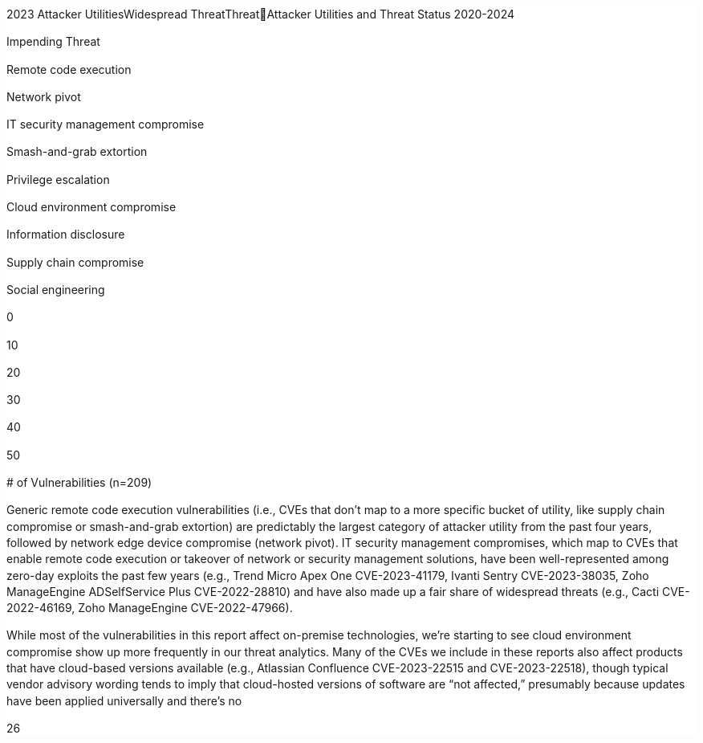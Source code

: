 2023 Attacker UtilitiesWidespread ThreatThreatAttacker Utilities and Threat Status 2020\-2024

Impending Threat

Remote code execution

Network pivot

IT security management
compromise

Smash\-and\-grab extortion

Privilege escalation

Cloud environment 
compromise

Information disclosure

Supply chain compromise

Social engineering

0

10

20

30

40

50

\# of Vulnerabilities (n\=209\)

Generic remote code execution vulnerabilities (i.e., CVEs that don’t map to a 
more specific bucket of utility, like supply chain compromise or smash\-and\-grab 
extortion) are predictably the largest category of attacker utility from the past 
four years, followed by network edge device compromise (network pivot). IT 
security management compromises, which map to CVEs that enable remote 
code execution or takeover of network or security management solutions, 
have been well\-represented among zero\-day exploits the past few years (e.g., 
Trend Micro Apex One CVE\-2023\-41179, Ivanti Sentry CVE\-2023\-38035, Zoho 
ManageEngine ADSelfService Plus CVE\-2022\-28810\) and have also made 
up a fair share of widespread threats (e.g., Cacti CVE\-2022\-46169, Zoho 
ManageEngine CVE\-2022\-47966\). 

While most of the vulnerabilities in this report affect on\-premise technologies, 
we’re starting to see cloud environment compromise show up more frequently 
in our threat analytics. Many of the CVEs we include in these reports also affect 
products that have cloud\-based versions available (e.g., Atlassian Confluence 
CVE\-2023\-22515 and CVE\-2023\-22518\), though typical vendor advisory 
wording tends to imply that cloud\-hosted versions of software are “not affected,” 
presumably because updates have been applied universally and there’s no 

26
